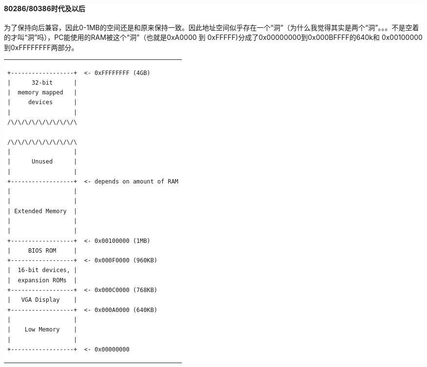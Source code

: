 


#### 80286/80386时代及以后


为了保持向后兼容，因此0-1MB的空间还是和原来保持一致。因此地址空间似乎存在一个“洞”（为什么我觉得其实是两个“洞”。。。不是空着的才叫“洞”吗），PC能使用的RAM被这个“洞”（也就是0xA0000 到 0xFFFFF)分成了0x00000000到0x000BFFFF的640k和 0x00100000到0xFFFFFFFF两部分。
<table align="center" >
<tbody >
<tr >

<td >

    
    +------------------+  <- 0xFFFFFFFF (4GB)
    |      32-bit      |
    |  memory mapped   |
    |     devices      |
    |                  |
    /\/\/\/\/\/\/\/\/\/\
    
    /\/\/\/\/\/\/\/\/\/\
    |                  |
    |      Unused      |
    |                  |
    +------------------+  <- depends on amount of RAM
    |                  |
    |                  |
    | Extended Memory  |
    |                  |
    |                  |
    +------------------+  <- 0x00100000 (1MB)
    |     BIOS ROM     |
    +------------------+  <- 0x000F0000 (960KB)
    |  16-bit devices, |
    |  expansion ROMs  |
    +------------------+  <- 0x000C0000 (768KB)
    |   VGA Display    |
    +------------------+  <- 0x000A0000 (640KB)
    |                  |
    |    Low Memory    |
    |                  |
    +------------------+  <- 0x00000000
